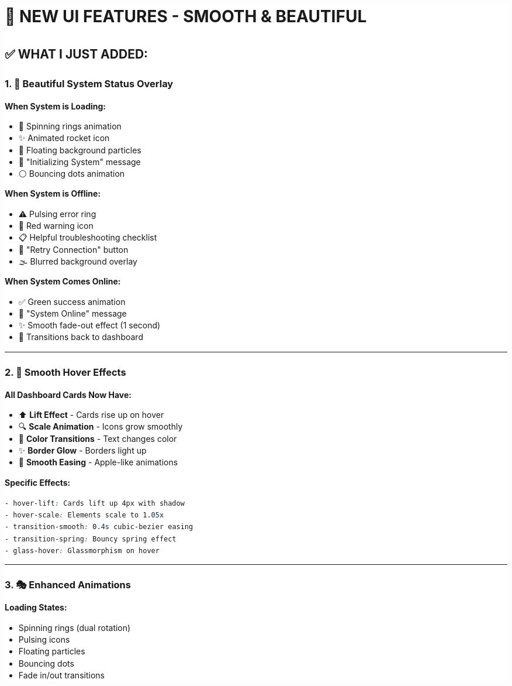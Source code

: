 # 🎨 NEW UI FEATURES - SMOOTH & BEAUTIFUL

## ✅ WHAT I JUST ADDED:

### **1. 🌟 Beautiful System Status Overlay**

**When System is Loading:**
- 🚀 Spinning rings animation
- ✨ Animated rocket icon
- 💫 Floating background particles
- 📝 "Initializing System" message
- ⚪ Bouncing dots animation

**When System is Offline:**
- ⚠️ Pulsing error ring
- 🔴 Red warning icon
- 📋 Helpful troubleshooting checklist
- 🔄 "Retry Connection" button
- 🌫️ Blurred background overlay

**When System Comes Online:**
- ✅ Green success animation
- 🎉 "System Online" message
- ✨ Smooth fade-out effect (1 second)
- 🌈 Transitions back to dashboard

---

### **2. 🎯 Smooth Hover Effects**

**All Dashboard Cards Now Have:**
- ⬆️ **Lift Effect** - Cards rise up on hover
- 🔍 **Scale Animation** - Icons grow smoothly
- 🎨 **Color Transitions** - Text changes color
- ✨ **Border Glow** - Borders light up
- 🌊 **Smooth Easing** - Apple-like animations

**Specific Effects:**
```css
- hover-lift: Cards lift up 4px with shadow
- hover-scale: Elements scale to 1.05x
- transition-smooth: 0.4s cubic-bezier easing
- transition-spring: Bouncy spring effect
- glass-hover: Glassmorphism on hover
```

---

### **3. 🎭 Enhanced Animations**

**Loading States:**
- Spinning rings (dual rotation)
- Pulsing icons
- Floating particles
- Bouncing dots
- Fade in/out transitions
